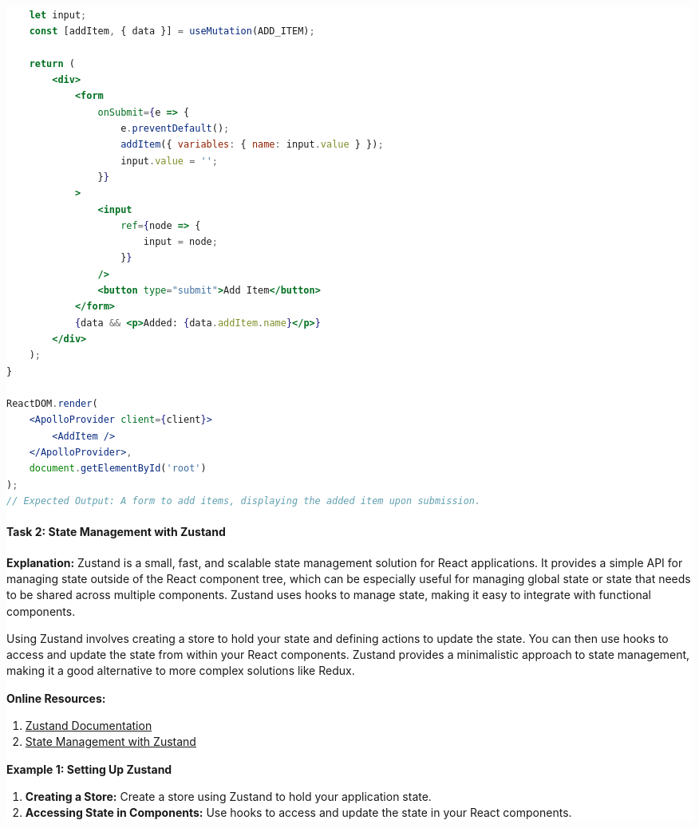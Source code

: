 ```jsx
    let input;
    const [addItem, { data }] = useMutation(ADD_ITEM);

    return (
        <div>
            <form
                onSubmit={e => {
                    e.preventDefault();
                    addItem({ variables: { name: input.value } });
                    input.value = '';
                }}
            >
                <input
                    ref={node => {
                        input = node;
                    }}
                />
                <button type="submit">Add Item</button>
            </form>
            {data && <p>Added: {data.addItem.name}</p>}
        </div>
    );
}

ReactDOM.render(
    <ApolloProvider client={client}>
        <AddItem />
    </ApolloProvider>,
    document.getElementById('root')
);
// Expected Output: A form to add items, displaying the added item upon submission.
```

#### Task 2: State Management with Zustand
**Explanation:**
Zustand is a small, fast, and scalable state management solution for React applications. It provides a simple API for managing state outside of the React component tree, which can be especially useful for managing global state or state that needs to be shared across multiple components. Zustand uses hooks to manage state, making it easy to integrate with functional components.

Using Zustand involves creating a store to hold your state and defining actions to update the state. You can then use hooks to access and update the state from within your React components. Zustand provides a minimalistic approach to state management, making it a good alternative to more complex solutions like Redux.

**Online Resources:**
1. [Zustand Documentation](https://github.com/pmndrs/zustand)
2. [State Management with Zustand](https://blog.logrocket.com/manage-global-state-zustand-react/)

**Example 1: Setting Up Zustand**
1. **Creating a Store:** Create a store using Zustand to hold your application state.
2. **Accessing State in Components:** Use hooks to access and update the state in your React components.
